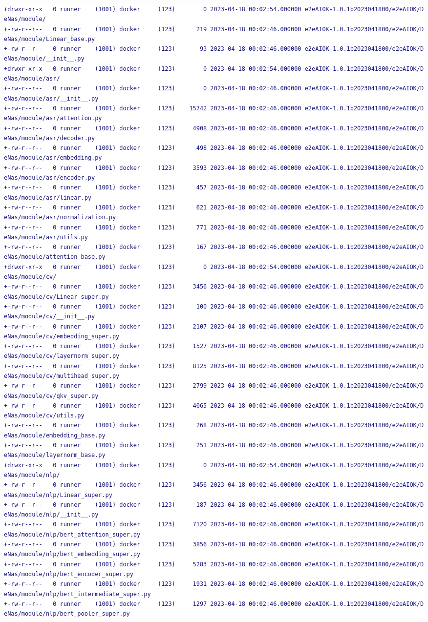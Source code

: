 ```diff
+drwxr-xr-x   0 runner    (1001) docker     (123)        0 2023-04-18 00:02:54.000000 e2eAIOK-1.0.1b2023041800/e2eAIOK/DeNas/module/
+-rw-r--r--   0 runner    (1001) docker     (123)      219 2023-04-18 00:02:46.000000 e2eAIOK-1.0.1b2023041800/e2eAIOK/DeNas/module/Linear_base.py
+-rw-r--r--   0 runner    (1001) docker     (123)       93 2023-04-18 00:02:46.000000 e2eAIOK-1.0.1b2023041800/e2eAIOK/DeNas/module/__init__.py
+drwxr-xr-x   0 runner    (1001) docker     (123)        0 2023-04-18 00:02:54.000000 e2eAIOK-1.0.1b2023041800/e2eAIOK/DeNas/module/asr/
+-rw-r--r--   0 runner    (1001) docker     (123)        0 2023-04-18 00:02:46.000000 e2eAIOK-1.0.1b2023041800/e2eAIOK/DeNas/module/asr/__init__.py
+-rw-r--r--   0 runner    (1001) docker     (123)    15742 2023-04-18 00:02:46.000000 e2eAIOK-1.0.1b2023041800/e2eAIOK/DeNas/module/asr/attention.py
+-rw-r--r--   0 runner    (1001) docker     (123)     4908 2023-04-18 00:02:46.000000 e2eAIOK-1.0.1b2023041800/e2eAIOK/DeNas/module/asr/decoder.py
+-rw-r--r--   0 runner    (1001) docker     (123)      498 2023-04-18 00:02:46.000000 e2eAIOK-1.0.1b2023041800/e2eAIOK/DeNas/module/asr/embedding.py
+-rw-r--r--   0 runner    (1001) docker     (123)     3593 2023-04-18 00:02:46.000000 e2eAIOK-1.0.1b2023041800/e2eAIOK/DeNas/module/asr/encoder.py
+-rw-r--r--   0 runner    (1001) docker     (123)      457 2023-04-18 00:02:46.000000 e2eAIOK-1.0.1b2023041800/e2eAIOK/DeNas/module/asr/linear.py
+-rw-r--r--   0 runner    (1001) docker     (123)      621 2023-04-18 00:02:46.000000 e2eAIOK-1.0.1b2023041800/e2eAIOK/DeNas/module/asr/normalization.py
+-rw-r--r--   0 runner    (1001) docker     (123)      771 2023-04-18 00:02:46.000000 e2eAIOK-1.0.1b2023041800/e2eAIOK/DeNas/module/asr/utils.py
+-rw-r--r--   0 runner    (1001) docker     (123)      167 2023-04-18 00:02:46.000000 e2eAIOK-1.0.1b2023041800/e2eAIOK/DeNas/module/attention_base.py
+drwxr-xr-x   0 runner    (1001) docker     (123)        0 2023-04-18 00:02:54.000000 e2eAIOK-1.0.1b2023041800/e2eAIOK/DeNas/module/cv/
+-rw-r--r--   0 runner    (1001) docker     (123)     3456 2023-04-18 00:02:46.000000 e2eAIOK-1.0.1b2023041800/e2eAIOK/DeNas/module/cv/Linear_super.py
+-rw-r--r--   0 runner    (1001) docker     (123)      100 2023-04-18 00:02:46.000000 e2eAIOK-1.0.1b2023041800/e2eAIOK/DeNas/module/cv/__init__.py
+-rw-r--r--   0 runner    (1001) docker     (123)     2107 2023-04-18 00:02:46.000000 e2eAIOK-1.0.1b2023041800/e2eAIOK/DeNas/module/cv/embedding_super.py
+-rw-r--r--   0 runner    (1001) docker     (123)     1527 2023-04-18 00:02:46.000000 e2eAIOK-1.0.1b2023041800/e2eAIOK/DeNas/module/cv/layernorm_super.py
+-rw-r--r--   0 runner    (1001) docker     (123)     8125 2023-04-18 00:02:46.000000 e2eAIOK-1.0.1b2023041800/e2eAIOK/DeNas/module/cv/multihead_super.py
+-rw-r--r--   0 runner    (1001) docker     (123)     2799 2023-04-18 00:02:46.000000 e2eAIOK-1.0.1b2023041800/e2eAIOK/DeNas/module/cv/qkv_super.py
+-rw-r--r--   0 runner    (1001) docker     (123)     4065 2023-04-18 00:02:46.000000 e2eAIOK-1.0.1b2023041800/e2eAIOK/DeNas/module/cv/utils.py
+-rw-r--r--   0 runner    (1001) docker     (123)      268 2023-04-18 00:02:46.000000 e2eAIOK-1.0.1b2023041800/e2eAIOK/DeNas/module/embedding_base.py
+-rw-r--r--   0 runner    (1001) docker     (123)      251 2023-04-18 00:02:46.000000 e2eAIOK-1.0.1b2023041800/e2eAIOK/DeNas/module/layernorm_base.py
+drwxr-xr-x   0 runner    (1001) docker     (123)        0 2023-04-18 00:02:54.000000 e2eAIOK-1.0.1b2023041800/e2eAIOK/DeNas/module/nlp/
+-rw-r--r--   0 runner    (1001) docker     (123)     3456 2023-04-18 00:02:46.000000 e2eAIOK-1.0.1b2023041800/e2eAIOK/DeNas/module/nlp/Linear_super.py
+-rw-r--r--   0 runner    (1001) docker     (123)      187 2023-04-18 00:02:46.000000 e2eAIOK-1.0.1b2023041800/e2eAIOK/DeNas/module/nlp/__init__.py
+-rw-r--r--   0 runner    (1001) docker     (123)     7120 2023-04-18 00:02:46.000000 e2eAIOK-1.0.1b2023041800/e2eAIOK/DeNas/module/nlp/bert_attention_super.py
+-rw-r--r--   0 runner    (1001) docker     (123)     3856 2023-04-18 00:02:46.000000 e2eAIOK-1.0.1b2023041800/e2eAIOK/DeNas/module/nlp/bert_embedding_super.py
+-rw-r--r--   0 runner    (1001) docker     (123)     5283 2023-04-18 00:02:46.000000 e2eAIOK-1.0.1b2023041800/e2eAIOK/DeNas/module/nlp/bert_encoder_super.py
+-rw-r--r--   0 runner    (1001) docker     (123)     1931 2023-04-18 00:02:46.000000 e2eAIOK-1.0.1b2023041800/e2eAIOK/DeNas/module/nlp/bert_intermediate_super.py
+-rw-r--r--   0 runner    (1001) docker     (123)     1297 2023-04-18 00:02:46.000000 e2eAIOK-1.0.1b2023041800/e2eAIOK/DeNas/module/nlp/bert_pooler_super.py
```